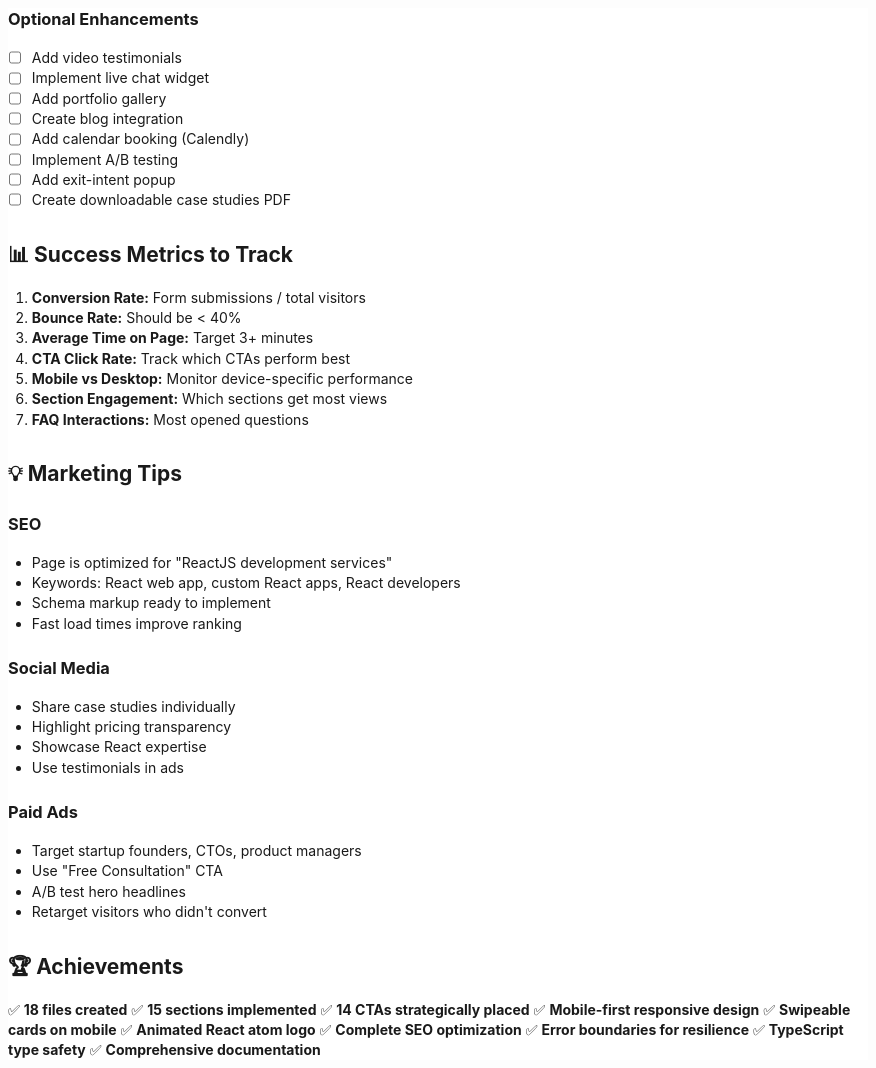 ### Optional Enhancements
- [ ] Add video testimonials
- [ ] Implement live chat widget
- [ ] Add portfolio gallery
- [ ] Create blog integration
- [ ] Add calendar booking (Calendly)
- [ ] Implement A/B testing
- [ ] Add exit-intent popup
- [ ] Create downloadable case studies PDF

## 📊 Success Metrics to Track

1. **Conversion Rate:** Form submissions / total visitors
2. **Bounce Rate:** Should be < 40%
3. **Average Time on Page:** Target 3+ minutes
4. **CTA Click Rate:** Track which CTAs perform best
5. **Mobile vs Desktop:** Monitor device-specific performance
6. **Section Engagement:** Which sections get most views
7. **FAQ Interactions:** Most opened questions

## 💡 Marketing Tips

### SEO
- Page is optimized for "ReactJS development services"
- Keywords: React web app, custom React apps, React developers
- Schema markup ready to implement
- Fast load times improve ranking

### Social Media
- Share case studies individually
- Highlight pricing transparency
- Showcase React expertise
- Use testimonials in ads

### Paid Ads
- Target startup founders, CTOs, product managers
- Use "Free Consultation" CTA
- A/B test hero headlines
- Retarget visitors who didn't convert

## 🏆 Achievements

✅ **18 files created**
✅ **15 sections implemented**
✅ **14 CTAs strategically placed**
✅ **Mobile-first responsive design**
✅ **Swipeable cards on mobile**
✅ **Animated React atom logo**
✅ **Complete SEO optimization**
✅ **Error boundaries for resilience**
✅ **TypeScript type safety**
✅ **Comprehensive documentation**
